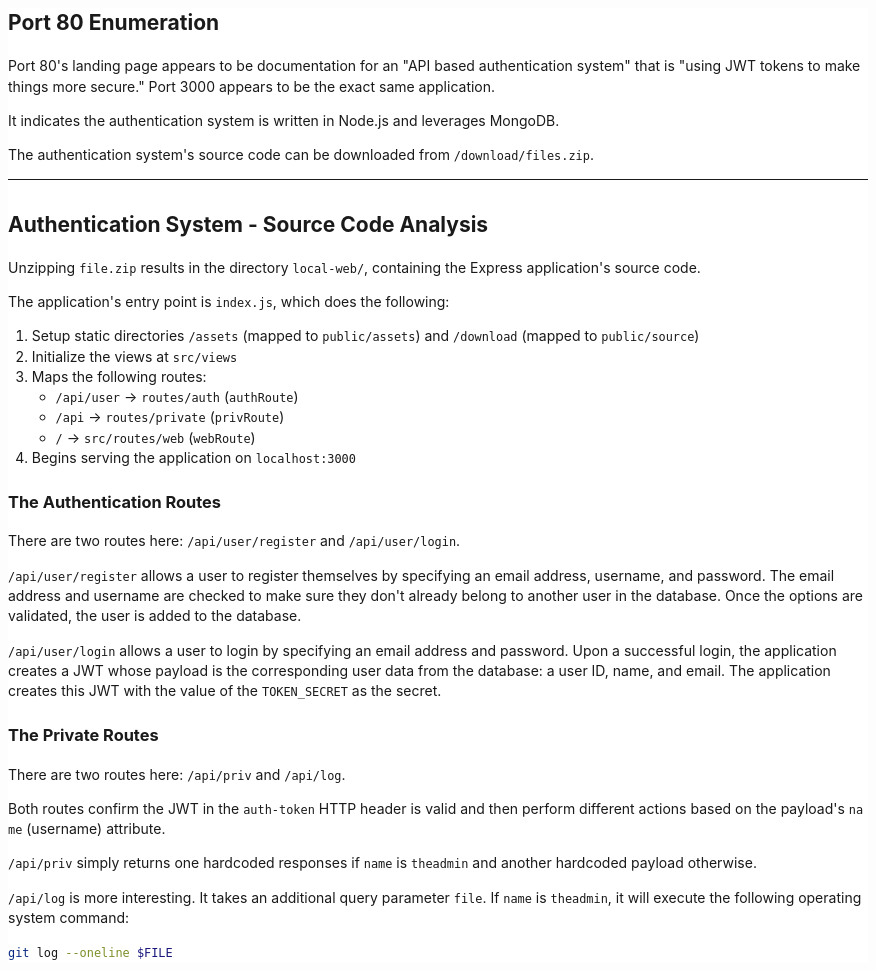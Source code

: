 
## Port 80 Enumeration

Port 80's landing page appears to be documentation for an "API based authentication system" that is "using JWT tokens to make things more secure." Port 3000 appears to be the exact same application.

It indicates the authentication system is written in Node.js and leverages MongoDB. 

The authentication system's source code can be downloaded from `/download/files.zip`.

---

## Authentication System - Source Code Analysis

Unzipping `file.zip` results in the directory `local-web/`, containing the Express application's source code.

The application's entry point is `index.js`, which does the following:

1. Setup static directories `/assets` (mapped to `public/assets`) and `/download` (mapped to `public/source`)
2. Initialize the views at `src/views`
3. Maps the following routes:
	- `/api/user` -> `routes/auth` (`authRoute`)
	- `/api` -> `routes/private` (`privRoute`)
	- `/` -> `src/routes/web` (`webRoute`)
4. Begins serving the application on `localhost:3000`

### The Authentication Routes

There are two routes here: `/api/user/register` and `/api/user/login`.

`/api/user/register` allows a user to register themselves by specifying an email address, username, and password. The email address and username are checked to make sure they don't already belong to another user in the database. Once the options are validated, the user is added to the database.

`/api/user/login` allows a user to login by specifying an email address and password. Upon a successful login, the application creates a JWT whose payload is the corresponding user data from the database: a user ID, name, and email. The application creates this JWT with the value of the `TOKEN_SECRET` as the secret.

### The Private Routes

There are two routes here: `/api/priv` and `/api/log`.

Both routes confirm the JWT in the `auth-token` HTTP header is valid and then perform different actions based on the payload's `name` (username) attribute.

`/api/priv` simply returns one hardcoded responses if `name` is `theadmin` and another hardcoded payload otherwise.

`/api/log` is more interesting. It takes an additional query parameter `file`. If `name` is `theadmin`, it will execute the following operating system command:

```bash
git log --oneline $FILE
```
